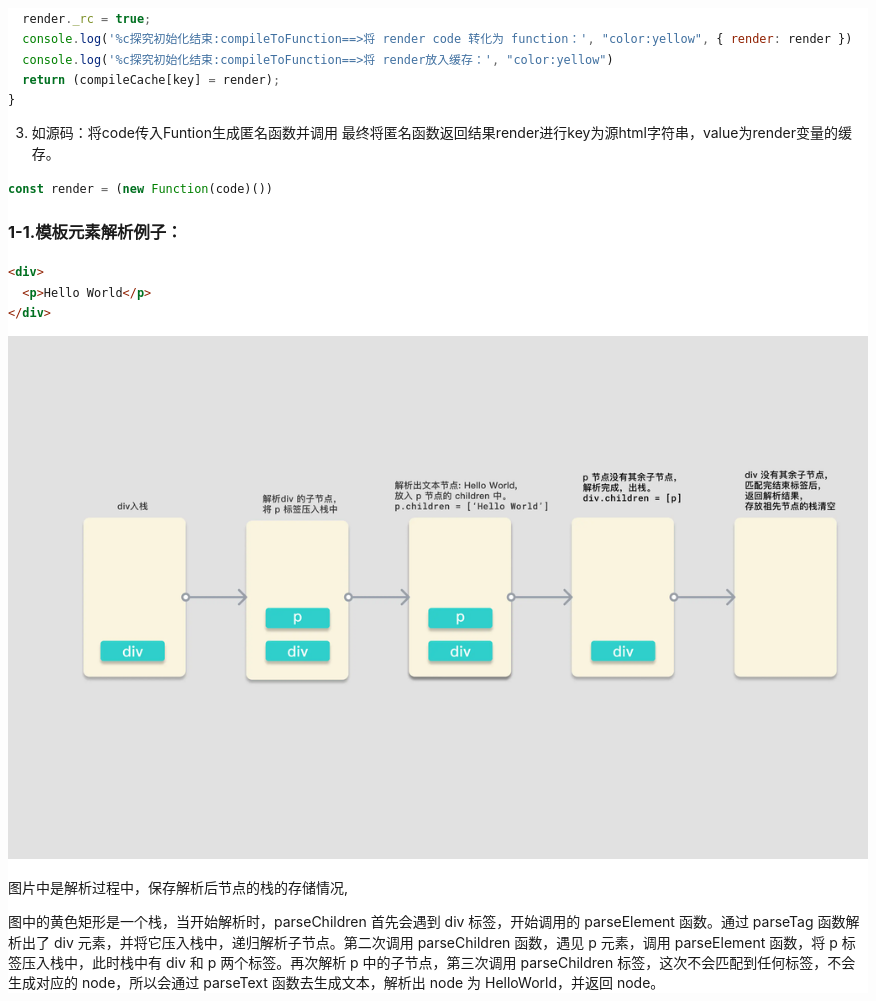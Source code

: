 ```js
  render._rc = true;
  console.log('%c探究初始化结束:compileToFunction==>将 render code 转化为 function：', "color:yellow", { render: render })
  console.log('%c探究初始化结束:compileToFunction==>将 render放入缓存：', "color:yellow")
  return (compileCache[key] = render);
}
```


3. 如源码：将code传入Funtion生成匿名函数并调用
最终将匿名函数返回结果render进行key为源html字符串，value为render变量的缓存。
```js
const render = (new Function(code)())
```


### 1-1.模板元素解析例子：
```html
<div>
  <p>Hello World</p>
</div>
```
![](../assets/img-vue/模板元素解析例子.png)

图片中是解析过程中，保存解析后节点的栈的存储情况,

图中的黄色矩形是一个栈，当开始解析时，parseChildren 首先会遇到 div 标签，开始调用的 parseElement 函数。通过 parseTag 函数解析出了 div 元素，并将它压入栈中，递归解析子节点。第二次调用 parseChildren 函数，遇见 p 元素，调用 parseElement 函数，将 p 标签压入栈中，此时栈中有 div 和 p 两个标签。再次解析 p 中的子节点，第三次调用 parseChildren 标签，这次不会匹配到任何标签，不会生成对应的 node，所以会通过 parseText 函数去生成文本，解析出 node 为 HelloWorld，并返回 node。


  [FRAGMENT]: `Fragment`,
  [TELEPORT]: `Teleport`,
  [SUSPENSE]: `Suspense`,
  [KEEP_ALIVE]: `KeepAlive`,
  [BASE_TRANSITION]: `BaseTransition`,
  [OPEN_BLOCK]: `openBlock`,
  [CREATE_BLOCK]: `createBlock`,
  [CREATE_ELEMENT_BLOCK]: `createElementBlock`,
  [CREATE_VNODE]: `createVNode`,
  [CREATE_ELEMENT_VNODE]: `createElementVNode`,
  [CREATE_COMMENT]: `createCommentVNode`,
  [CREATE_TEXT]: `createTextVNode`,
  [CREATE_STATIC]: `createStaticVNode`,
  [RESOLVE_COMPONENT]: `resolveComponent`,
  [RESOLVE_DYNAMIC_COMPONENT]: `resolveDynamicComponent`,
  [RESOLVE_DIRECTIVE]: `resolveDirective`,
  [RESOLVE_FILTER]: `resolveFilter`,
  [WITH_DIRECTIVES]: `withDirectives`,
  [RENDER_LIST]: `renderList`,
  [RENDER_SLOT]: `renderSlot`,
  [CREATE_SLOTS]: `createSlots`,
  [TO_DISPLAY_STRING]: `toDisplayString`,
  [MERGE_PROPS]: `mergeProps`,
  [NORMALIZE_CLASS]: `normalizeClass`,
  [NORMALIZE_STYLE]: `normalizeStyle`,
  [NORMALIZE_PROPS]: `normalizeProps`,
  [GUARD_REACTIVE_PROPS]: `guardReactiveProps`,
  [TO_HANDLERS]: `toHandlers`,
  [CAMELIZE]: `camelize`,
  [CAPITALIZE]: `capitalize`,
  [TO_HANDLER_KEY]: `toHandlerKey`,
  [SET_BLOCK_TRACKING]: `setBlockTracking`,
  [PUSH_SCOPE_ID]: `pushScopeId`,
  [POP_SCOPE_ID]: `popScopeId`,
  [WITH_CTX]: `withCtx`,
  [UNREF]: `unref`,
  [IS_REF]: `isRef`,
  [WITH_MEMO]: `withMemo`,
  [IS_MEMO_SAME]: `isMemoSame`